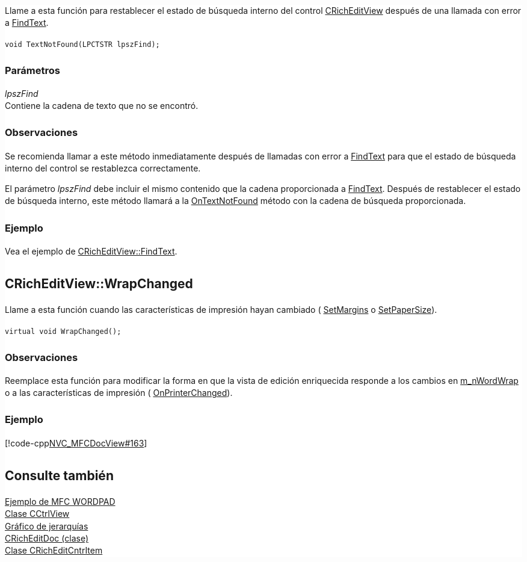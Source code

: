 Llame a esta función para restablecer el estado de búsqueda interno del control [CRichEditView](../../mfc/reference/cricheditview-class.md) después de una llamada con error a [FindText](#findtext).

```
void TextNotFound(LPCTSTR lpszFind);
```

### <a name="parameters"></a>Parámetros

*lpszFind*<br/>
Contiene la cadena de texto que no se encontró.

### <a name="remarks"></a>Observaciones

Se recomienda llamar a este método inmediatamente después de llamadas con error a [FindText](#findtext) para que el estado de búsqueda interno del control se restablezca correctamente.

El parámetro *lpszFind* debe incluir el mismo contenido que la cadena proporcionada a [FindText](#findtext). Después de restablecer el estado de búsqueda interno, este método llamará a la [OnTextNotFound](#ontextnotfound) método con la cadena de búsqueda proporcionada.

### <a name="example"></a>Ejemplo

  Vea el ejemplo de [CRichEditView::FindText](#findtext).

## <a name="cricheditviewwrapchanged"></a><a name="wrapchanged"></a>CRichEditView::WrapChanged

Llame a esta función cuando las características de impresión hayan cambiado ( [SetMargins](#setmargins) o [SetPaperSize](#setpapersize)).

```
virtual void WrapChanged();
```

### <a name="remarks"></a>Observaciones

Reemplace esta función para modificar la forma en que la vista de edición enriquecida responde a los cambios en [m_nWordWrap](#m_nwordwrap) o a las características de impresión ( [OnPrinterChanged](#onprinterchanged)).

### <a name="example"></a>Ejemplo

[!code-cpp[NVC_MFCDocView#163](../../mfc/codesnippet/cpp/cricheditview-class_13.cpp)]

## <a name="see-also"></a>Consulte también

[Ejemplo de MFC WORDPAD](../../overview/visual-cpp-samples.md)<br/>
[Clase CCtrlView](../../mfc/reference/cctrlview-class.md)<br/>
[Gráfico de jerarquías](../../mfc/hierarchy-chart.md)<br/>
[CRichEditDoc (clase)](../../mfc/reference/cricheditdoc-class.md)<br/>
[Clase CRichEditCntrItem](../../mfc/reference/cricheditcntritem-class.md)
